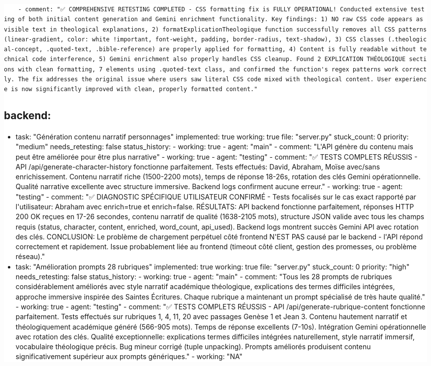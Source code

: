         - comment: "✅ COMPREHENSIVE RETESTING COMPLETED - CSS formatting fix is FULLY OPERATIONAL! Conducted extensive testing of both initial content generation and Gemini enrichment functionality. Key findings: 1) NO raw CSS code appears as visible text in theological explanations, 2) formatExplicationTheologique function successfully removes all CSS patterns (linear-gradient, color: white !important, font-weight, padding, border-radius, text-shadow), 3) CSS classes (.theological-concept, .quoted-text, .bible-reference) are properly applied for formatting, 4) Content is fully readable without technical code interference, 5) Gemini enrichment also properly handles CSS cleanup. Found 2 EXPLICATION THÉOLOGIQUE sections with clean formatting, 7 elements using .quoted-text class, and confirmed the function's regex patterns work correctly. The fix addresses the original issue where users saw literal CSS code mixed with theological content. User experience is now significantly improved with clean, properly formatted content."

## backend:
  - task: "Génération contenu narratif personnages"
    implemented: true
    working: true
    file: "server.py"
    stuck_count: 0
    priority: "medium"
    needs_retesting: false
    status_history:
        - working: true
        - agent: "main"
        - comment: "L'API génère du contenu mais peut être améliorée pour être plus narrative"
        - working: true
        - agent: "testing"
        - comment: "✅ TESTS COMPLETS RÉUSSIS - API /api/generate-character-history fonctionne parfaitement. Tests effectués: David, Abraham, Moïse avec/sans enrichissement. Contenu narratif riche (1500-2200 mots), temps de réponse 18-26s, rotation des clés Gemini opérationnelle. Qualité narrative excellente avec structure immersive. Backend logs confirment aucune erreur."
        - working: true
        - agent: "testing"
        - comment: "✅ DIAGNOSTIC SPÉCIFIQUE UTILISATEUR CONFIRMÉ - Tests focalisés sur le cas exact rapporté par l'utilisateur: Abraham avec enrich=true et enrich=false. RÉSULTATS: API backend fonctionne parfaitement, réponses HTTP 200 OK reçues en 17-26 secondes, contenu narratif de qualité (1638-2105 mots), structure JSON valide avec tous les champs requis (status, character, content, enriched, word_count, api_used). Backend logs montrent succès Gemini API avec rotation des clés. CONCLUSION: Le problème de chargement perpétuel côté frontend N'EST PAS causé par le backend - l'API répond correctement et rapidement. Issue probablement liée au frontend (timeout côté client, gestion des promesses, ou problème réseau)."
  - task: "Amélioration prompts 28 rubriques"
    implemented: true
    working: true
    file: "server.py"
    stuck_count: 0
    priority: "high"
    needs_retesting: false
    status_history:
        - working: true
        - agent: "main"
        - comment: "Tous les 28 prompts de rubriques considérablement améliorés avec style narratif académique théologique, explications des termes difficiles intégrées, approche immersive inspirée des Saintes Écritures. Chaque rubrique a maintenant un prompt spécialisé de très haute qualité."
        - working: true
        - agent: "testing"
        - comment: "✅ TESTS COMPLETS RÉUSSIS - API /api/generate-rubrique-content fonctionne parfaitement. Tests effectués sur rubriques 1, 4, 11, 20 avec passages Genèse 1 et Jean 3. Contenu hautement narratif et théologiquement académique généré (566-905 mots). Temps de réponse excellents (7-10s). Intégration Gemini opérationnelle avec rotation des clés. Qualité exceptionnelle: explications termes difficiles intégrées naturellement, style narratif immersif, vocabulaire théologique précis. Bug mineur corrigé (tuple unpacking). Prompts améliorés produisent contenu significativement supérieur aux prompts génériques."
        - working: "NA"